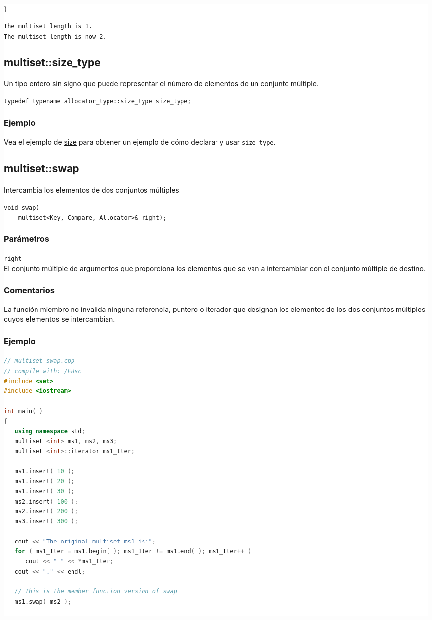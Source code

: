 ```cpp  
}  
```  
  
```Output  
The multiset length is 1.  
The multiset length is now 2.  
```  
  
##  <a name="size_type"></a> multiset::size_type  
 Un tipo entero sin signo que puede representar el número de elementos de un conjunto múltiple.  
  
```  
typedef typename allocator_type::size_type size_type;  
```  
  
### <a name="example"></a>Ejemplo  
  Vea el ejemplo de [size](#size) para obtener un ejemplo de cómo declarar y usar `size_type`.  
  
##  <a name="swap"></a> multiset::swap  
 Intercambia los elementos de dos conjuntos múltiples.  
  
```  
void swap(
    multiset<Key, Compare, Allocator>& right);
```  
  
### <a name="parameters"></a>Parámetros  
 `right`  
 El conjunto múltiple de argumentos que proporciona los elementos que se van a intercambiar con el conjunto múltiple de destino.  
  
### <a name="remarks"></a>Comentarios  
 La función miembro no invalida ninguna referencia, puntero o iterador que designan los elementos de los dos conjuntos múltiples cuyos elementos se intercambian.  
  
### <a name="example"></a>Ejemplo  
  
```cpp  
// multiset_swap.cpp  
// compile with: /EHsc  
#include <set>  
#include <iostream>  
  
int main( )  
{  
   using namespace std;  
   multiset <int> ms1, ms2, ms3;  
   multiset <int>::iterator ms1_Iter;  
  
   ms1.insert( 10 );  
   ms1.insert( 20 );  
   ms1.insert( 30 );  
   ms2.insert( 100 );  
   ms2.insert( 200 );  
   ms3.insert( 300 );  
  
   cout << "The original multiset ms1 is:";  
   for ( ms1_Iter = ms1.begin( ); ms1_Iter != ms1.end( ); ms1_Iter++ )  
      cout << " " << *ms1_Iter;  
   cout << "." << endl;  
  
   // This is the member function version of swap  
   ms1.swap( ms2 );  
  
```